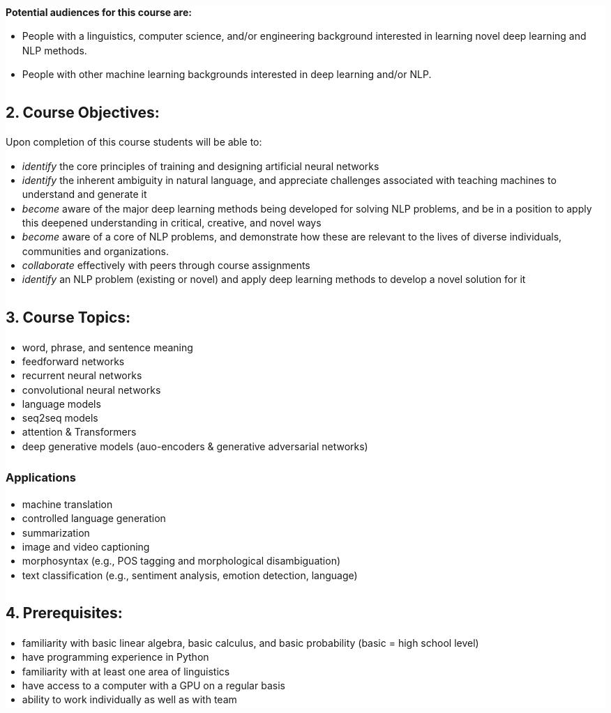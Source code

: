 **Potential audiences for this course are:**

* People with a linguistics, computer science, and/or engineering background
interested in learning novel deep learning and NLP methods.

* People with other machine learning backgrounds interested in deep learning
and/or NLP.

## 2.    Course Objectives: 
Upon completion of this course students will be able to:


* *identify* the core principles of training and designing artificial neural networks
* *identify* the inherent ambiguity in natural language, and appreciate challenges
associated with teaching machines to understand and generate it
* *become* aware of the major deep learning methods being developed for solving
NLP problems, and be in a position to apply this deepened understanding
in critical, creative, and novel ways
* *become* aware of a core of NLP problems, and demonstrate how these are
relevant to the lives of diverse individuals, communities and organizations.
* *collaborate* effectively with peers through course assignments
* *identify* an NLP problem (existing or novel) and apply deep learning methods
to develop a novel solution for it

## 3.    Course Topics:

* word, phrase, and sentence meaning
* feedforward networks
* recurrent neural networks 
* convolutional neural networks
* language models
* seq2seq models
* attention & Transformers
* deep generative models (auo-encoders & generative adversarial networks)

### Applications ###

* machine translation
* controlled language generation
* summarization
* image and video captioning
* morphosyntax (e.g., POS tagging and morphological disambiguation)
* text classification (e.g., sentiment analysis, emotion detection, language)

## 4.    Prerequisites:  

* familiarity with basic linear algebra, basic calculus, and basic probability
(basic = high school level)
* have programming experience in Python
* familiarity with at least one area of linguistics
* have access to a computer with a GPU on a regular basis
* ability to work individually as well as with team
 